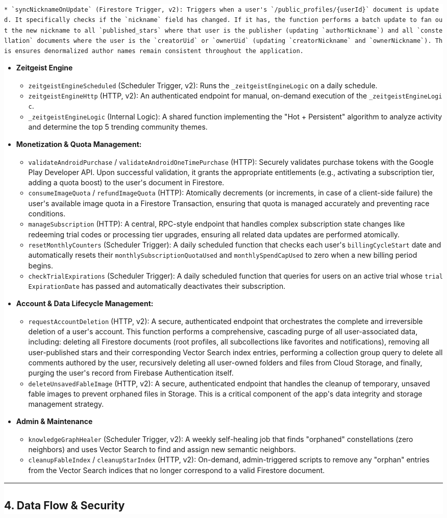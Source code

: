     * `syncNicknameOnUpdate` (Firestore Trigger, v2): Triggers when a user's `/public_profiles/{userId}` document is updated. It specifically checks if the `nickname` field has changed. If it has, the function performs a batch update to fan out the new nickname to all `published_stars` where that user is the publisher (updating `authorNickname`) and all `constellation` documents where the user is the `creatorUid` or `ownerUid` (updating `creatorNickname` and `ownerNickname`). This ensures denormalized author names remain consistent throughout the application.

*   **Zeitgeist Engine**
    *   `zeitgeistEngineScheduled` (Scheduler Trigger, v2): Runs the `_zeitgeistEngineLogic` on a daily schedule.
    *   `zeitgeistEngineHttp` (HTTP, v2): An authenticated endpoint for manual, on-demand execution of the `_zeitgeistEngineLogic`.
    *   `_zeitgeistEngineLogic` (Internal Logic): A shared function implementing the "Hot + Persistent" algorithm to analyze activity and determine the top 5 trending community themes.

*   **Monetization & Quota Management:**
    * `validateAndroidPurchase` / `validateAndroidOneTimePurchase` (HTTP): Securely validates purchase tokens with the Google Play Developer API. Upon successful validation, it grants the appropriate entitlements (e.g., activating a subscription tier, adding a quota boost) to the user's document in Firestore.
    * `consumeImageQuota` / `refundImageQuota` (HTTP): Atomically decrements (or increments, in case of a client-side failure) the user's available image quota in a Firestore Transaction, ensuring that quota is managed accurately and preventing race conditions.
    * `manageSubscription` (HTTP): A central, RPC-style endpoint that handles complex subscription state changes like redeeming trial codes or processing tier upgrades, ensuring all related data updates are performed atomically.
    * `resetMonthlyCounters` (Scheduler Trigger): A daily scheduled function that checks each user's `billingCycleStart` date and automatically resets their `monthlySubscriptionQuotaUsed` and `monthlySpendCapUsed` to zero when a new billing period begins.
    * `checkTrialExpirations` (Scheduler Trigger): A daily scheduled function that queries for users on an active trial whose `trialExpirationDate` has passed and automatically deactivates their subscription.

*   **Account & Data Lifecycle Management:**
    * `requestAccountDeletion` (HTTP, v2): A secure, authenticated endpoint that orchestrates the complete and irreversible deletion of a user's account. This function performs a comprehensive, cascading purge of all user-associated data, including: deleting all Firestore documents (root profiles, all subcollections like favorites and notifications), removing all user-published stars and their corresponding Vector Search index entries, performing a collection group query to delete all comments authored by the user, recursively deleting all user-owned folders and files from Cloud Storage, and finally, purging the user's record from Firebase Authentication itself.
    * `deleteUnsavedFableImage` (HTTP, v2): A secure, authenticated endpoint that handles the cleanup of temporary, unsaved fable images to prevent orphaned files in Storage. This is a critical component of the app's data integrity and storage management strategy.

*   **Admin & Maintenance**
    *   `knowledgeGraphHealer` (Scheduler Trigger, v2): A weekly self-healing job that finds "orphaned" constellations (zero neighbors) and uses Vector Search to find and assign new semantic neighbors.
    *   `cleanupFableIndex` / `cleanupStarIndex` (HTTP, v2): On-demand, admin-triggered scripts to remove any "orphan" entries from the Vector Search indices that no longer correspond to a valid Firestore document.

---
## 4. Data Flow & Security
